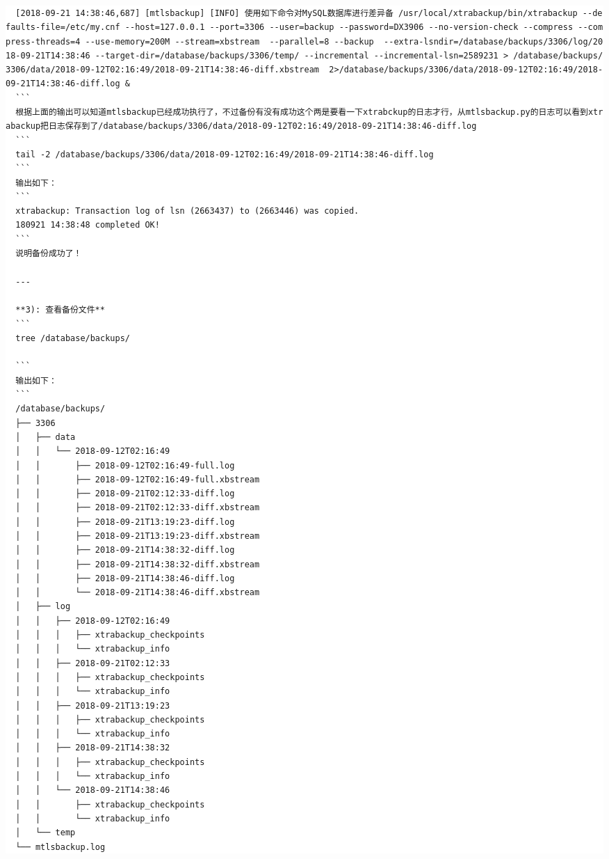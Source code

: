       [2018-09-21 14:38:46,687] [mtlsbackup] [INFO] 使用如下命令对MySQL数据库进行差异备 /usr/local/xtrabackup/bin/xtrabackup --defaults-file=/etc/my.cnf --host=127.0.0.1 --port=3306 --user=backup --password=DX3906 --no-version-check --compress --compress-threads=4 --use-memory=200M --stream=xbstream  --parallel=8 --backup  --extra-lsndir=/database/backups/3306/log/2018-09-21T14:38:46 --target-dir=/database/backups/3306/temp/ --incremental --incremental-lsn=2589231 > /database/backups/3306/data/2018-09-12T02:16:49/2018-09-21T14:38:46-diff.xbstream  2>/database/backups/3306/data/2018-09-12T02:16:49/2018-09-21T14:38:46-diff.log &
      ```
      根据上面的输出可以知道mtlsbackup已经成功执行了，不过备份有没有成功这个两是要看一下xtrabckup的日志才行，从mtlsbackup.py的日志可以看到xtrabackup把日志保存到了/database/backups/3306/data/2018-09-12T02:16:49/2018-09-21T14:38:46-diff.log 
      ```
      tail -2 /database/backups/3306/data/2018-09-12T02:16:49/2018-09-21T14:38:46-diff.log
      ```
      输出如下：
      ```
      xtrabackup: Transaction log of lsn (2663437) to (2663446) was copied.
      180921 14:38:48 completed OK!
      ```
      说明备份成功了！

      ---

      **3): 查看备份文件**
      ```
      tree /database/backups/

      ```
      输出如下：
      ```
      /database/backups/
      ├── 3306
      │   ├── data
      │   │   └── 2018-09-12T02:16:49
      │   │       ├── 2018-09-12T02:16:49-full.log
      │   │       ├── 2018-09-12T02:16:49-full.xbstream
      │   │       ├── 2018-09-21T02:12:33-diff.log
      │   │       ├── 2018-09-21T02:12:33-diff.xbstream
      │   │       ├── 2018-09-21T13:19:23-diff.log
      │   │       ├── 2018-09-21T13:19:23-diff.xbstream
      │   │       ├── 2018-09-21T14:38:32-diff.log
      │   │       ├── 2018-09-21T14:38:32-diff.xbstream
      │   │       ├── 2018-09-21T14:38:46-diff.log
      │   │       └── 2018-09-21T14:38:46-diff.xbstream
      │   ├── log
      │   │   ├── 2018-09-12T02:16:49
      │   │   │   ├── xtrabackup_checkpoints
      │   │   │   └── xtrabackup_info
      │   │   ├── 2018-09-21T02:12:33
      │   │   │   ├── xtrabackup_checkpoints
      │   │   │   └── xtrabackup_info
      │   │   ├── 2018-09-21T13:19:23
      │   │   │   ├── xtrabackup_checkpoints
      │   │   │   └── xtrabackup_info
      │   │   ├── 2018-09-21T14:38:32
      │   │   │   ├── xtrabackup_checkpoints
      │   │   │   └── xtrabackup_info
      │   │   └── 2018-09-21T14:38:46
      │   │       ├── xtrabackup_checkpoints
      │   │       └── xtrabackup_info
      │   └── temp
      └── mtlsbackup.log
